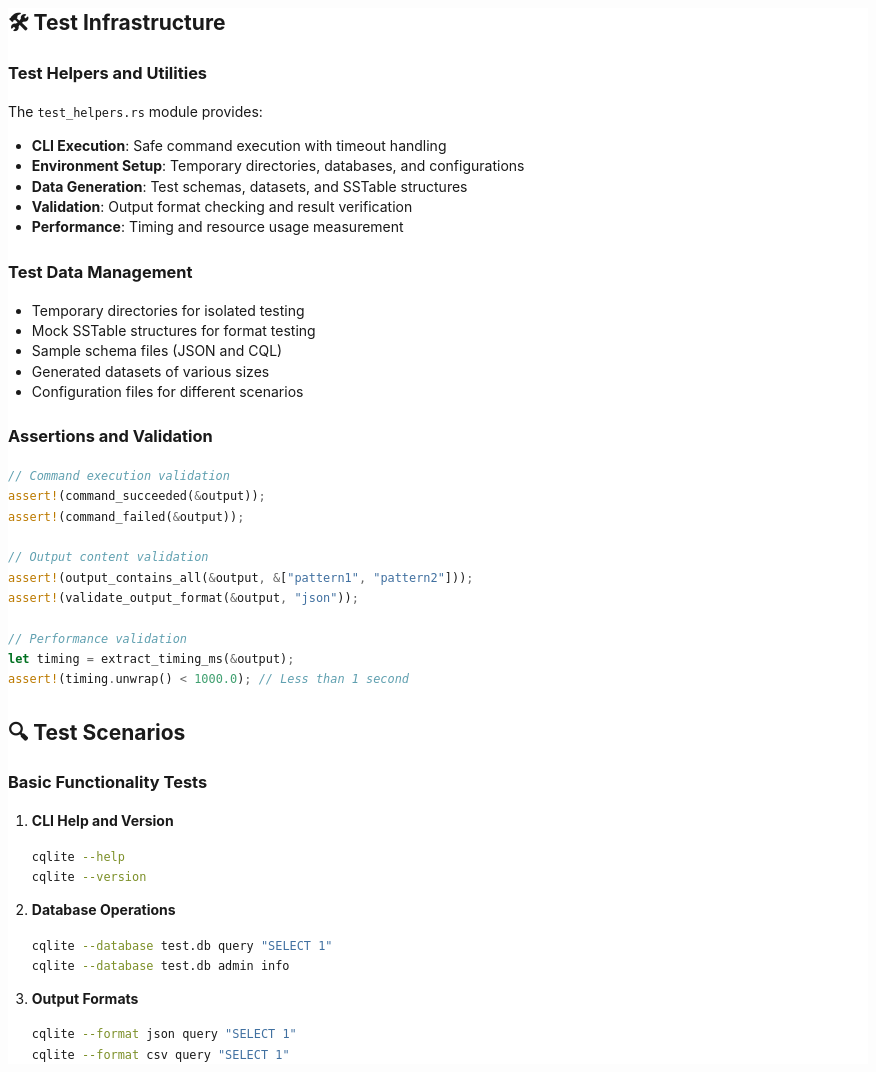## 🛠 Test Infrastructure

### Test Helpers and Utilities

The `test_helpers.rs` module provides:

- **CLI Execution**: Safe command execution with timeout handling
- **Environment Setup**: Temporary directories, databases, and configurations
- **Data Generation**: Test schemas, datasets, and SSTable structures
- **Validation**: Output format checking and result verification
- **Performance**: Timing and resource usage measurement

### Test Data Management

- Temporary directories for isolated testing
- Mock SSTable structures for format testing
- Sample schema files (JSON and CQL)
- Generated datasets of various sizes
- Configuration files for different scenarios

### Assertions and Validation

```rust
// Command execution validation
assert!(command_succeeded(&output));
assert!(command_failed(&output));

// Output content validation
assert!(output_contains_all(&output, &["pattern1", "pattern2"]));
assert!(validate_output_format(&output, "json"));

// Performance validation
let timing = extract_timing_ms(&output);
assert!(timing.unwrap() < 1000.0); // Less than 1 second
```

## 🔍 Test Scenarios

### Basic Functionality Tests

1. **CLI Help and Version**
   ```bash
   cqlite --help
   cqlite --version
   ```

2. **Database Operations**
   ```bash
   cqlite --database test.db query "SELECT 1"
   cqlite --database test.db admin info
   ```

3. **Output Formats**
   ```bash
   cqlite --format json query "SELECT 1"
   cqlite --format csv query "SELECT 1"
   ```
